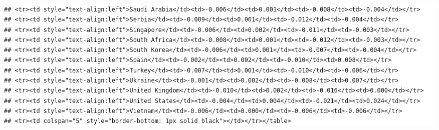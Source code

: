     ## <tr><td style="text-align:left">Saudi Arabia</td><td>-0.006</td><td>0.001</td><td>-0.008</td><td>-0.004</td></tr>
    ## <tr><td style="text-align:left">Serbia</td><td>-0.009</td><td>0.001</td><td>-0.012</td><td>-0.004</td></tr>
    ## <tr><td style="text-align:left">Singapore</td><td>-0.006</td><td>0.002</td><td>-0.011</td><td>-0.003</td></tr>
    ## <tr><td style="text-align:left">South Africa</td><td>-0.008</td><td>0.001</td><td>-0.012</td><td>-0.003</td></tr>
    ## <tr><td style="text-align:left">South Korea</td><td>-0.006</td><td>0.001</td><td>-0.007</td><td>-0.004</td></tr>
    ## <tr><td style="text-align:left">Spain</td><td>-0.002</td><td>0.002</td><td>-0.010</td><td>0.008</td></tr>
    ## <tr><td style="text-align:left">Turkey</td><td>-0.007</td><td>0.001</td><td>-0.010</td><td>-0.006</td></tr>
    ## <tr><td style="text-align:left">Ukraine</td><td>-0.001</td><td>0.002</td><td>-0.008</td><td>0.007</td></tr>
    ## <tr><td style="text-align:left">United Kingdom</td><td>-0.010</td><td>0.002</td><td>-0.016</td><td>0.000</td></tr>
    ## <tr><td style="text-align:left">United States</td><td>-0.004</td><td>0.004</td><td>-0.021</td><td>0.024</td></tr>
    ## <tr><td style="text-align:left">Vietnam</td><td>-0.006</td><td>0.000</td><td>-0.006</td><td>-0.006</td></tr>
    ## <tr><td colspan="5" style="border-bottom: 1px solid black"></td></tr></table>
